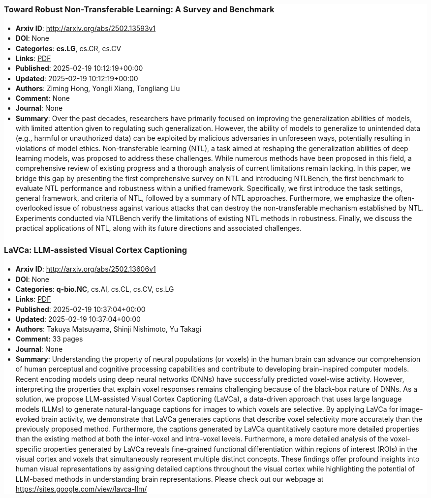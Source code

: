 

### Toward Robust Non-Transferable Learning: A Survey and Benchmark
- **Arxiv ID**: http://arxiv.org/abs/2502.13593v1
- **DOI**: None
- **Categories**: **cs.LG**, cs.CR, cs.CV
- **Links**: [PDF](http://arxiv.org/pdf/2502.13593v1)
- **Published**: 2025-02-19 10:12:19+00:00
- **Updated**: 2025-02-19 10:12:19+00:00
- **Authors**: Ziming Hong, Yongli Xiang, Tongliang Liu
- **Comment**: None
- **Journal**: None
- **Summary**: Over the past decades, researchers have primarily focused on improving the generalization abilities of models, with limited attention given to regulating such generalization. However, the ability of models to generalize to unintended data (e.g., harmful or unauthorized data) can be exploited by malicious adversaries in unforeseen ways, potentially resulting in violations of model ethics. Non-transferable learning (NTL), a task aimed at reshaping the generalization abilities of deep learning models, was proposed to address these challenges. While numerous methods have been proposed in this field, a comprehensive review of existing progress and a thorough analysis of current limitations remain lacking. In this paper, we bridge this gap by presenting the first comprehensive survey on NTL and introducing NTLBench, the first benchmark to evaluate NTL performance and robustness within a unified framework. Specifically, we first introduce the task settings, general framework, and criteria of NTL, followed by a summary of NTL approaches. Furthermore, we emphasize the often-overlooked issue of robustness against various attacks that can destroy the non-transferable mechanism established by NTL. Experiments conducted via NTLBench verify the limitations of existing NTL methods in robustness. Finally, we discuss the practical applications of NTL, along with its future directions and associated challenges.



### LaVCa: LLM-assisted Visual Cortex Captioning
- **Arxiv ID**: http://arxiv.org/abs/2502.13606v1
- **DOI**: None
- **Categories**: **q-bio.NC**, cs.AI, cs.CL, cs.CV, cs.LG
- **Links**: [PDF](http://arxiv.org/pdf/2502.13606v1)
- **Published**: 2025-02-19 10:37:04+00:00
- **Updated**: 2025-02-19 10:37:04+00:00
- **Authors**: Takuya Matsuyama, Shinji Nishimoto, Yu Takagi
- **Comment**: 33 pages
- **Journal**: None
- **Summary**: Understanding the property of neural populations (or voxels) in the human brain can advance our comprehension of human perceptual and cognitive processing capabilities and contribute to developing brain-inspired computer models. Recent encoding models using deep neural networks (DNNs) have successfully predicted voxel-wise activity. However, interpreting the properties that explain voxel responses remains challenging because of the black-box nature of DNNs. As a solution, we propose LLM-assisted Visual Cortex Captioning (LaVCa), a data-driven approach that uses large language models (LLMs) to generate natural-language captions for images to which voxels are selective. By applying LaVCa for image-evoked brain activity, we demonstrate that LaVCa generates captions that describe voxel selectivity more accurately than the previously proposed method. Furthermore, the captions generated by LaVCa quantitatively capture more detailed properties than the existing method at both the inter-voxel and intra-voxel levels. Furthermore, a more detailed analysis of the voxel-specific properties generated by LaVCa reveals fine-grained functional differentiation within regions of interest (ROIs) in the visual cortex and voxels that simultaneously represent multiple distinct concepts. These findings offer profound insights into human visual representations by assigning detailed captions throughout the visual cortex while highlighting the potential of LLM-based methods in understanding brain representations. Please check out our webpage at https://sites.google.com/view/lavca-llm/

